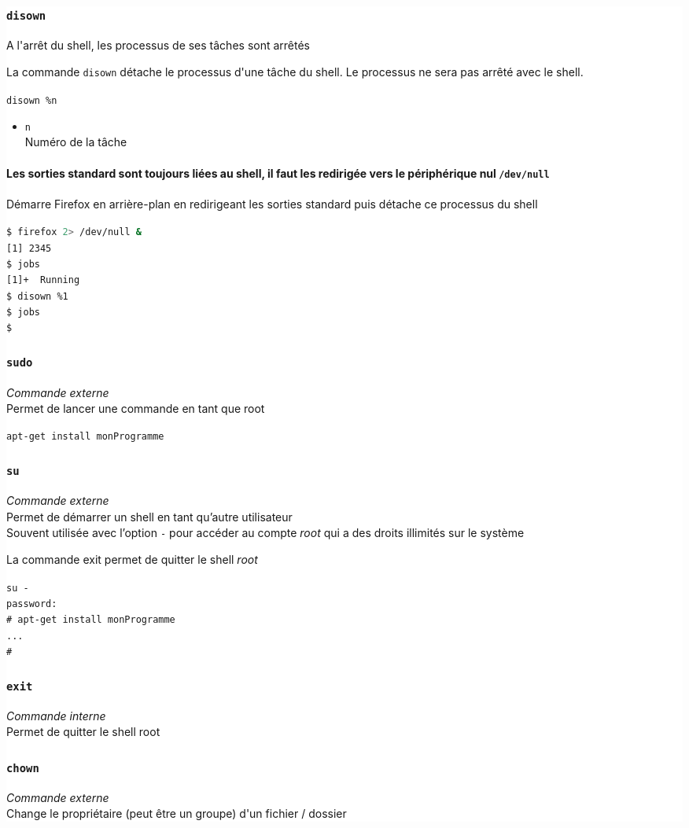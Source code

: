 
### `disown`
A l'arrêt du shell, les processus de ses tâches sont
arrêtés

La commande `disown` détache le processus d'une tâche du shell. Le processus ne sera pas arrêté avec le shell.

`disown %n`
- `n`  
Numéro de la tâche

#### Les sorties standard sont toujours liées au shell, il faut les redirigée vers le périphérique nul `/dev/null`
Démarre Firefox en arrière-plan en redirigeant les sorties standard puis détache ce processus du shell
```bash
$ firefox 2> /dev/null &
[1] 2345
$ jobs
[1]+  Running
$ disown %1
$ jobs
$
```

### `sudo`
*Commande externe*  
Permet de lancer une commande en tant que root  
```bash
apt-get install monProgramme
```

### `su`
*Commande externe*  
Permet de démarrer un shell en tant qu’autre utilisateur  
Souvent utilisée avec l’option `-` pour accéder au compte *root* qui a des droits illimités sur le système

La commande exit permet de quitter le shell *root*

```
su -
password:
# apt-get install monProgramme
...
#
```

### `exit`
*Commande interne*  
Permet de quitter le shell root

### `chown`  
*Commande externe*  
Change le propriétaire (peut être un groupe) d'un fichier / dossier 
